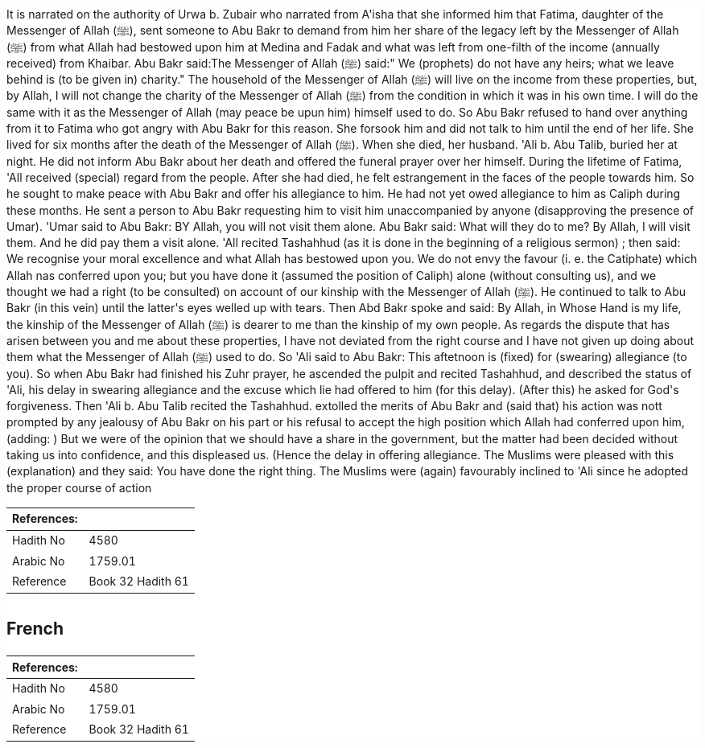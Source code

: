 It is narrated on the authority of Urwa b. Zubair who narrated from A'isha that she informed him that Fatima, daughter of the Messenger of Allah (ﷺ), sent someone to Abu Bakr to demand from him her share of the legacy left by the Messenger of Allah (ﷺ) from what Allah had bestowed upon him at Medina and Fadak and what was left from one-filth of the income (annually received) from Khaibar. Abu Bakr said:The Messenger of Allah (ﷺ) said:" We (prophets) do not have any heirs; what we leave behind is (to be given in) charity." The household of the Messenger of Allah (ﷺ) will live on the income from these properties, but, by Allah, I will not change the charity of the Messenger of Allah (ﷺ) from the condition in which it was in his own time. I will do the same with it as the Messenger of Allah (may peace be upun him) himself used to do. So Abu Bakr refused to hand over anything from it to Fatima who got angry with Abu Bakr for this reason. She forsook him and did not talk to him until the end of her life. She lived for six months after the death of the Messenger of Allah (ﷺ). When she died, her husband. 'Ali b. Abu Talib, buried her at night. He did not inform Abu Bakr about her death and offered the funeral prayer over her himself. During the lifetime of Fatima, 'All received (special) regard from the people. After she had died, he felt estrangement in the faces of the people towards him. So he sought to make peace with Abu Bakr and offer his allegiance to him. He had not yet owed allegiance to him as Caliph during these months. He sent a person to Abu Bakr requesting him to visit him unaccompanied by anyone (disapproving the presence of Umar). 'Umar said to Abu Bakr: BY Allah, you will not visit them alone. Abu Bakr said: What will they do to me? By Allah, I will visit them. And he did pay them a visit alone. 'All recited Tashahhud (as it is done in the beginning of a religious sermon) ; then said: We recognise your moral excellence and what Allah has bestowed upon you. We do not envy the favour (i. e. the Catiphate) which Allah nas conferred upon you; but you have done it (assumed the position of Caliph) alone (without consulting us), and we thought we had a right (to be consulted) on account of our kinship with the Messenger of Allah (ﷺ). He continued to talk to Abu Bakr (in this vein) until the latter's eyes welled up with tears. Then Abd Bakr spoke and said: By Allah, in Whose Hand is my life, the kinship of the Messenger of Allah (ﷺ) is dearer to me than the kinship of my own people. As regards the dispute that has arisen between you and me about these properties, I have not deviated from the right course and I have not given up doing about them what the Messenger of Allah (ﷺ) used to do. So 'Ali said to Abu Bakr: This aftetnoon is (fixed) for (swearing) allegiance (to you). So when Abu Bakr had finished his Zuhr prayer, he ascended the pulpit and recited Tashahhud, and described the status of 'Ali, his delay in swearing allegiance and the excuse which lie had offered to him (for this delay). (After this) he asked for God's forgiveness. Then 'Ali b. Abu Talib recited the Tashahhud. extolled the merits of Abu Bakr and (said that) his action was nott prompted by any jealousy of Abu Bakr on his part or his refusal to accept the high position which Allah had conferred upon him, (adding: ) But we were of the opinion that we should have a share in the government, but the matter had been decided without taking us into confidence, and this displeased us. (Hence the delay in offering allegiance. The Muslims were pleased with this (explanation) and they said: You have done the right thing. The Muslims were (again) favourably inclined to 'Ali since he adopted the proper course of action
</div>
<div style={{backgroundColor:'#f8f9fa',padding:20, marginBottom: 10}}><table> <thead> <tr> <th>References:</th> <th></th> </tr> </thead> <tbody><tr><td>Hadith No</td><td>4580</td></tr><tr><td>Arabic No</td><td>1759.01</td></tr><tr><td>Reference</td><td>Book 32 Hadith 61</td></tr></tbody></table></div>

## French


<div dir="ltr" lang="fr" style={{fontSize:'larger',backgroundColor:'#f8f9fa',padding:20}}>

</div>
<div style={{backgroundColor:'#f8f9fa',padding:20, marginBottom: 10}}><table> <thead> <tr> <th>References:</th> <th></th> </tr> </thead> <tbody><tr><td>Hadith No</td><td>4580</td></tr><tr><td>Arabic No</td><td>1759.01</td></tr><tr><td>Reference</td><td>Book 32 Hadith 61</td></tr></tbody></table></div>
